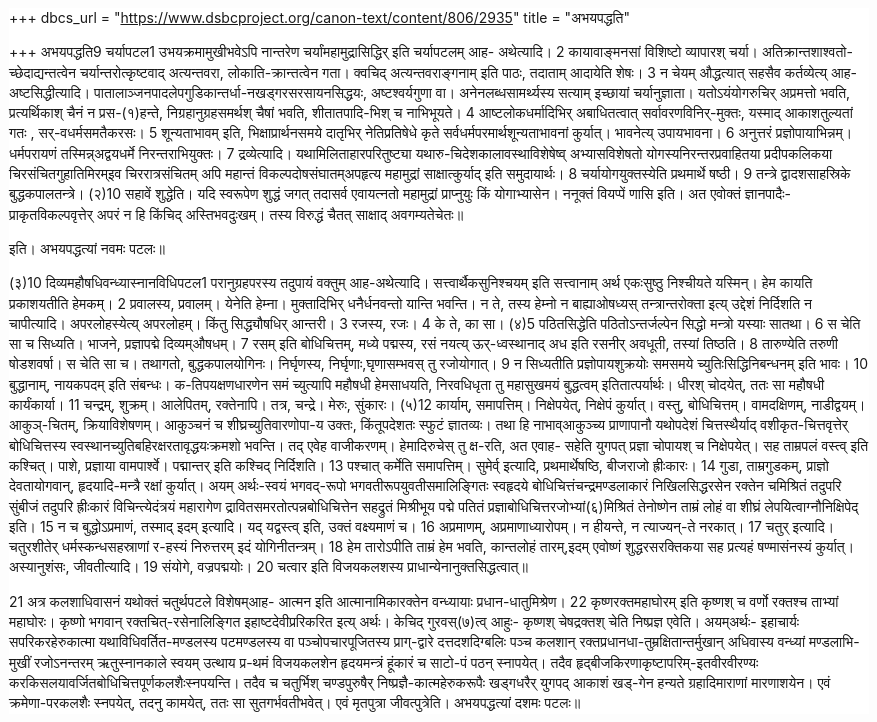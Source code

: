 +++
dbcs_url = "https://www.dsbcproject.org/canon-text/content/806/2935"
title = "अभयपद्धति"

+++
अभयपद्धति9 चर्यापटल1 उभयक्रमामुखीभवेऽपि नान्तरेण चर्यांमहामुद्रासिद्धिर् इति चर्यापटलम् आह- अथेत्यादि। 2 कायावाङ्मनसां विशिष्टो व्यापारश् चर्या। अतिक्रान्तशाश्वतो-च्छेदाद्यन्तत्वेन चर्यान्तरोत्कृष्टवाद् अत्यन्तवरा, लोकाति-क्रान्तत्वेन गता। क्वचिद् अत्यन्तवराङ्गनाम् इति पाठः, तदाताम् आदायेति शेषः। 3 न चेयम् औद्धत्यात् सहसैव कर्तव्येत्य् आह-अष्टसिद्धीत्यादि। पातालाञ्जनपादलेपगुडिकान्तर्धा-नखड्गरसरसायनसिद्धयः, अष्टश्वर्यगुणा वा। अनेनलब्धसामर्थ्यस्य सत्याम् इच्छायां चर्यानुज्ञाता। यतोऽयंयोगरुचिर् अप्रमत्तो भवति, प्रत्यर्थिकाश् चैनं न प्रस-(१)हन्ते, निग्रहानुग्रहसमर्थश् चैषां भवति, शीतातपादि-भिश् च नाभिभूयते। 4 आष्टलोकधर्मादिभिर् अबाधितत्वात् सर्वावरणविनिर्-मुक्तः, यस्माद् आकाशतुल्यतां गतः , सर्-वधर्मसमतैकरसः। 5 शून्यताभावम् इति, भिक्षाप्रार्थनसमये दातृभिर् नेतिप्रतिषेधे कृते सर्वधर्मपरमार्थशून्यताभावनां कुर्यात्। भावनेत्य् उपायभावना। 6 अनुत्तरं प्रज्ञोपायाभिन्नम्। धर्मपरायणं तस्मिन्न्अद्वयधर्मे निरन्तराभियुक्तः। 7 द्रव्येत्यादि। यथामिलिताहारपरितुष्ट्या यथारु-चिदेशकालावस्थाविशेषेष्व् अभ्यासविशेषतो योगस्यनिरन्तरप्रवाहितया प्रदीपकलिकया चिरसंचितगुहातिमिरम्इव चिररात्रसंचितम् अपि महान्तं विकल्पदोषसंघातम्अपहृत्य महामुद्रां साक्षात्कुर्याद् इति समुदायार्थः। 8 चर्यायोगयुक्तस्येति प्रथमार्थे षष्ठी। 9 तन्त्रे द्वादशसाहस्रिके बुद्धकपालतन्त्रे। (२)10 सहावें शुद्धेति। यदि स्वरूपेण शुद्धं जगत् तदासर्व एवायत्नतो महामुद्रां प्राप्नुयुः किं योगाभ्यासेन। ननूक्तं वियप्पें णासि इति। अत एवोक्तं ज्ञानपादैः-प्राकृतविकल्पवृत्तेर् अपरं न हि किंचिद् अस्तिभवदुःखम्। तस्य विरुद्धं चैतत् साक्षाद् अवगम्यतेचेतः॥

इति। अभयपद्धत्यां नवमः पटलः॥

(३)10 दिव्यमहौषधिवन्ध्यास्नानविधिपटल1 परानुग्रहपरस्य तदुपायं वक्तुम् आह-अथेत्यादि। सत्त्वार्थैकसुनिश्चयम् इति सत्त्वानाम् अर्थ एकःसुष्ठु निश्चीयते यस्मिन्। हेम कायति प्रकाशयतीति हेमकम्। 2 प्रवालस्य, प्रवालम्। येनेति हेम्ना। मुक्तादिभिर् धनैर्धनवन्तो यान्ति भवन्ति। न ते, तस्य हेम्नो न बाह्याओषध्यस् तन्त्रान्तरोक्ता इत्य् उद्देशं निर्दिशति न चापीत्यादि। अपरलोहस्येत्य् अपरलोहम्। किंतु सिद्ध्यौषधिर् आन्तरी। 3 रजस्य, रजः। 4 के ते, का सा। (४)5 पठितसिद्धेति पठितोऽन्तर्जल्पेन सिद्धो मन्त्रो यस्याः सातथा। 6 स चेति सा च सिध्यति। भाजने, प्रज्ञापद्मे दिव्यम्औषधम्। 7 रसम् इति बोधिचित्तम्, मध्ये पद्मस्य, रसं नयत्य् ऊर्-ध्वस्थानाद् अध इति रसनीर् अवधूती, तस्यां तिष्ठति। 8 तारुण्येति तरुणी षोडशवर्षा। स चेति सा च। तथागतो, बुद्धकपालयोगिनः। निर्घृणस्य, निर्घृणाः,घृणासम्भवस् तु रजोयोगात्। 9 न सिध्यतीति प्रज्ञोपायशुक्रयोः समसमये च्युतिःसिद्धिनिबन्धनम् इति भावः। 10 बुद्धानाम्, नायकपदम् इति संबन्धः। क-तिपयक्षणधारणेन समं च्युत्यापि महौषधी हेमसाधयति, निरवधिधृता तु महासुखमयं बुद्धत्वम् इतितात्पर्यार्थः। धीरश् चोदयेत्, ततः सा महौषधी कार्यंकार्या। 11 चन्द्रम्, शुक्रम्। आलेपितम्, रक्तेनापि। तत्र, चन्द्रे। मेरुः, सुंकारः। (५)12 कार्याम्, समापत्तिम्। निक्षेपयेत्, निक्षेपं कुर्यात्। वस्तु, बोधिचित्तम्। वामदक्षिणम्, नाडीद्वयम्। आकुञ्-चितम्, क्रियाविशेषणम्। आकुञ्चनं च शीघ्रच्युतिवारणोपा-य उक्तः, किंतूपदेशतः स्फुटं ज्ञातव्यः। तथा हि नाभाव्आकुञ्च्य प्राणापानौ यथोपदेशं चित्तस्थैर्याद् वशीकृत-चित्तवृत्तेर् बोधिचित्तस्य स्वस्थानच्युतिबहिरक्षरतावृद्धयःक्रमशो भवन्ति। तद् एवेह वाजीकरणम्। हेमादिरुचेस् तु क्ष-रति, अत एवाह- सहेति युगपत् प्रज्ञा चोपायश् च निक्षेपयेत्। सह ताम्रपलं वस्त्व् इति कश्चित्। पाशे, प्रज्ञाया वामपार्श्वे। पद्मान्तर् इति कश्चिद् निर्दिशति। 13 पश्चात् कर्मेति समापत्तिम्। सुमेर्व् इत्यादि, प्रथमार्थेषष्ठि, बीजराजो ह्रीःकारः। 14 गुडा, ताम्रगुडकम्, प्राज्ञो देवतायोगवान्, हृदयादि-मन्त्रै रक्षां कुर्यात्। अयम् अर्थः-स्वयं भगवद्-रूपो भगवतीरूपयुवतीसमालिङ्गितः स्वहृदये बोधिचित्तंचन्द्रमण्डलाकारं निखिलसिद्धरसेन रक्तेन चमिश्रितं तदुपरि सुंबीजं तदुपरि ह्रीःकारं विचिन्त्येदंत्रयं महारागेण द्रावितसमरतोत्पन्नबोधिचित्तेन सहद्रुतं मिश्रीभूय पद्मे पतितं प्रज्ञाबोधिचित्तरजोभ्यां(६)मिश्रितं तेनोष्णेन ताम्रं लोहं वा शीघ्रं लेपयित्वाग्नौनिक्षिपेद् इति। 15 न च बुद्धोऽप्रमाणं, तस्माद् इदम् इत्यादि। यद् यद्वस्त्व् इति, उक्तं वक्ष्यमाणं च। 16 अप्रमाणम्, अप्रमाणाध्यारोपम्। न हीयन्ते, न त्याज्यन्-ते नरकात्। 17 चतुर् इत्यादि। चतुरशीतेर् धर्मस्कन्धसहस्राणां र-हस्यं निरुत्तरम् इदं योगिनीतन्त्रम्। 18 हेम तारोऽपीति ताम्रं हेम भवति, कान्तलोहं तारम्,इदम् एवोष्णं शुद्धरसरक्तिकया सह प्रत्यहं षण्मासंनस्यं कुर्यात्। अस्यानुशंसः, जीवतीत्यादि। 19 संयोगे, वज्रपद्मयोः। 20 चत्वार इति विजयकलशस्य प्राधान्येनानुक्तसिद्धत्वात्॥

21 अत्र कलशाधिवासनं यथोक्तं चतुर्थपटले विशेषम्आह- आत्मन इति आत्मानामिकारक्तेन वन्ध्यायाः प्रधान-धातुमिश्रेण। 22 कृष्णरक्तमहाघोरम् इति कृष्णश् च वर्णो रक्तश्च ताभ्यां महाघोरः। कृष्णो भगवान् रक्तचित्-रसेनालिङ्गित इहाष्टदेवीप्ररिकरित इत्य् अर्थः। केचिद् गुरवस्(७)त्व् आहुः- कृष्णश् चेषद्रक्तश् चेति निष्प्रज्ञ एवेति। अयम्अर्थः- इहाचार्यः सपरिकरहेरुकात्मा यथाविधिवर्तित-मण्डलस्य पटमण्डलस्य वा पञ्चोपचारपूजितस्य प्राग्-द्वारे दत्तदशदिग्बलिः पञ्च कलशान् रक्तप्रधानधा-तुम्रक्षितान्तर्मुखान् अधिवास्य वन्ध्यां मण्डलाभि-मुखीं रजोऽनन्तरम् ऋतुस्नानकाले स्वयम् उत्थाय प्र-थमं विजयकलशेन हृदयमन्त्रं हूंकारं च साटो-पं पठन् स्नापयेत्। तदैव हृद्बीजकिरणाकृष्टापरिम्-इतवीरवीरण्यः करकिसलयावर्जितबोधिचित्तपूर्णकलशैःस्नपयन्ति। तदैव च चतुर्भिश् चण्डपुरुषैर् निष्प्रज्ञै-कात्महेरुकरूपैः खड्गधरैर् युगपद् आकाशं खड्-गेन हन्यते ग्रहादिमाराणां मारणाशयेन। एवं क्रमेणा-परकलशैः स्नपयेत्, तदनु कामयेत्, ततः सा सुतगर्भवतीभवेत्। एवं मृतपुत्रा जीवत्पुत्रेति। अभयपद्धत्यां दशमः पटलः॥

